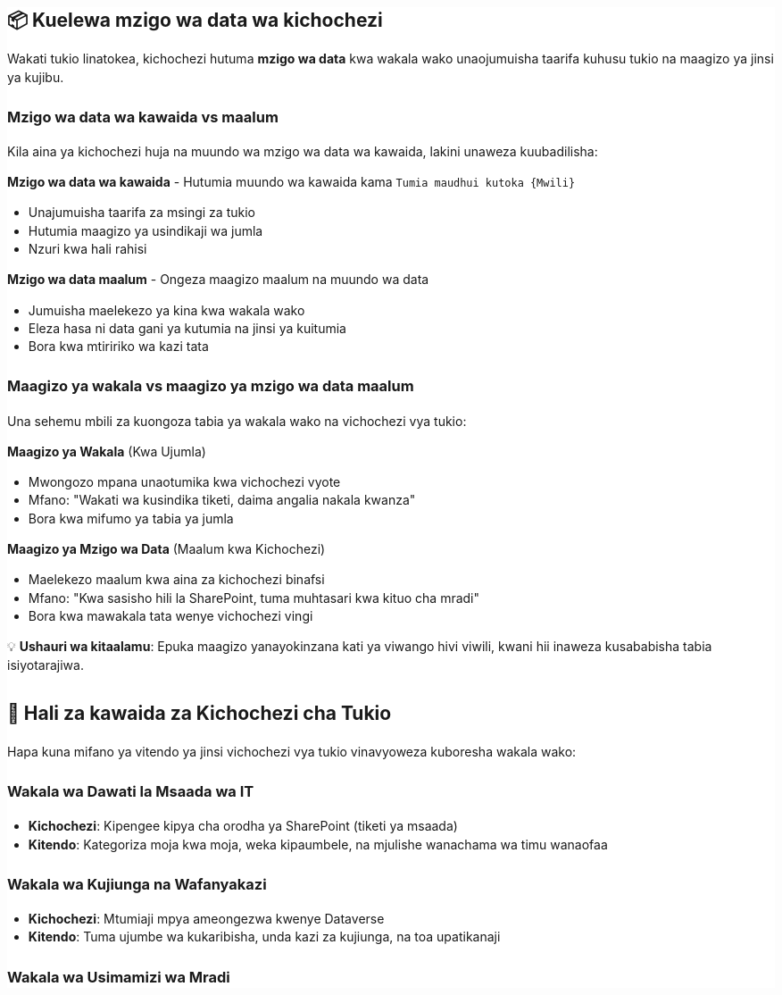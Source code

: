 ## 📦 Kuelewa mzigo wa data wa kichochezi

Wakati tukio linatokea, kichochezi hutuma **mzigo wa data** kwa wakala wako unaojumuisha taarifa kuhusu tukio na maagizo ya jinsi ya kujibu.

### Mzigo wa data wa kawaida vs maalum

Kila aina ya kichochezi huja na muundo wa mzigo wa data wa kawaida, lakini unaweza kuubadilisha:

**Mzigo wa data wa kawaida** - Hutumia muundo wa kawaida kama `Tumia maudhui kutoka {Mwili}`

- Unajumuisha taarifa za msingi za tukio
- Hutumia maagizo ya usindikaji wa jumla
- Nzuri kwa hali rahisi

**Mzigo wa data maalum** - Ongeza maagizo maalum na muundo wa data

- Jumuisha maelekezo ya kina kwa wakala wako
- Eleza hasa ni data gani ya kutumia na jinsi ya kuitumia
- Bora kwa mtiririko wa kazi tata

### Maagizo ya wakala vs maagizo ya mzigo wa data maalum

Una sehemu mbili za kuongoza tabia ya wakala wako na vichochezi vya tukio:

**Maagizo ya Wakala** (Kwa Ujumla)

- Mwongozo mpana unaotumika kwa vichochezi vyote
- Mfano: "Wakati wa kusindika tiketi, daima angalia nakala kwanza"
- Bora kwa mifumo ya tabia ya jumla

**Maagizo ya Mzigo wa Data** (Maalum kwa Kichochezi)

- Maelekezo maalum kwa aina za kichochezi binafsi  
- Mfano: "Kwa sasisho hili la SharePoint, tuma muhtasari kwa kituo cha mradi"
- Bora kwa mawakala tata wenye vichochezi vingi

💡 **Ushauri wa kitaalamu**: Epuka maagizo yanayokinzana kati ya viwango hivi viwili, kwani hii inaweza kusababisha tabia isiyotarajiwa.

## 🎯 Hali za kawaida za Kichochezi cha Tukio

Hapa kuna mifano ya vitendo ya jinsi vichochezi vya tukio vinavyoweza kuboresha wakala wako:

### Wakala wa Dawati la Msaada wa IT

- **Kichochezi**: Kipengee kipya cha orodha ya SharePoint (tiketi ya msaada)
- **Kitendo**: Kategoriza moja kwa moja, weka kipaumbele, na mjulishe wanachama wa timu wanaofaa

### Wakala wa Kujiunga na Wafanyakazi

- **Kichochezi**: Mtumiaji mpya ameongezwa kwenye Dataverse
- **Kitendo**: Tuma ujumbe wa kukaribisha, unda kazi za kujiunga, na toa upatikanaji

### Wakala wa Usimamizi wa Mradi
